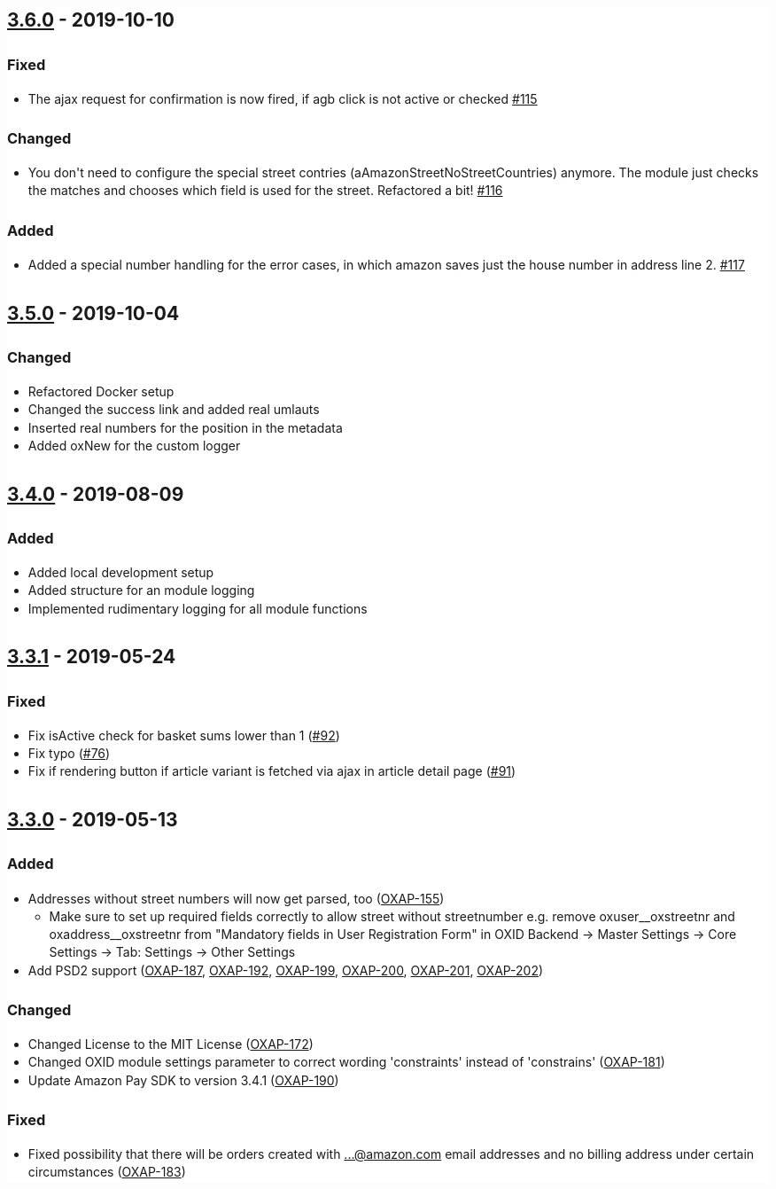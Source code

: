 ## [3.6.0] - 2019-10-10
### Fixed
- The ajax request for confirmation is now fired, if agb click is not active or checked [#115](https://github.com/bestit/amazon-pay-oxid/pull/115)

### Changed
- You don't need to configure the special street contries (aAmazonStreetNoStreetCountries) anymore. 
The module just checks the matches and chooses which field is used for the street. 
Refactored a bit! [#116](https://github.com/bestit/amazon-pay-oxid/pull/116)

### Added
- Added a special number handling for the error cases, in which amazon saves just the house number in address line 2. [#117](https://github.com/bestit/amazon-pay-oxid/pull/117) 

## [3.5.0] - 2019-10-04
### Changed
- Refactored Docker setup
- Changed the success link and added real umlauts
- Inserted real numbers for the position in the metadata
- Added oxNew for the custom logger

## [3.4.0] - 2019-08-09
### Added
- Added local development setup
- Added structure for an module logging
- Implemented rudimentary logging for all module functions

## [3.3.1] - 2019-05-24
### Fixed
- Fix isActive check for basket sums lower than 1 ([#92](https://github.com/bestit/amazon-pay-oxid/issues/92))
- Fix typo ([#76](https://github.com/bestit/amazon-pay-oxid/pull/76))
- Fix if rendering button if article variant is fetched via ajax in article detail page ([#91](https://github.com/bestit/amazon-pay-oxid/pull/91))

## [3.3.0] - 2019-05-13
### Added
- Addresses without street numbers will now get parsed, too ([OXAP-155](https://bestit.atlassian.net/browse/OXAP-155))
  - Make sure to set up required fields correctly to allow street without streetnumber e.g. remove oxuser__oxstreetnr and oxaddress__oxstreetnr from "Mandatory fields in User Registration Form" in OXID Backend -> Master Settings -> Core Settings -> Tab: Settings -> Other Settings
- Add PSD2 support ([OXAP-187](https://bestit.atlassian.net/browse/OXAP-187), [OXAP-192](https://bestit.atlassian.net/browse/OXAP-192), [OXAP-199](https://bestit.atlassian.net/browse/OXAP-199), [OXAP-200](https://bestit.atlassian.net/browse/OXAP-200), [OXAP-201](https://bestit.atlassian.net/browse/OXAP-201), [OXAP-202](https://bestit.atlassian.net/browse/OXAP-202))
### Changed
- Changed License to the MIT License ([OXAP-172](https://bestit.atlassian.net/browse/OXAP-172))
- Changed OXID module settings parameter to correct wording 'constraints' instead of 'constrains' ([OXAP-181](https://bestit.atlassian.net/browse/OXAP-181))
- Update Amazon Pay SDK to version 3.4.1 ([OXAP-190](https://bestit.atlassian.net/browse/OXAP-190))
### Fixed
- Fixed possibility that there will be orders created with ...@amazon.com email addresses and no billing address under certain circumstances ([OXAP-183](https://bestit.atlassian.net/browse/OXAP-183))

[3.6.4]: https://github.com/bestit/amazon-pay-oxid/compare/3.6.3...3.6.4
[3.6.3]: https://github.com/bestit/amazon-pay-oxid/compare/3.6.2...3.6.3
[3.6.2]: https://github.com/bestit/amazon-pay-oxid/compare/3.6.1...3.6.2
[3.6.1]: https://github.com/bestit/amazon-pay-oxid/compare/3.6.0...3.6.1
[3.6.0]: https://github.com/bestit/amazon-pay-oxid/compare/3.5.0...3.6.0
[3.5.0]: https://github.com/bestit/amazon-pay-oxid/compare/3.4.0...3.5.0
[3.4.0]: https://github.com/bestit/amazon-pay-oxid/compare/3.3.1...3.4.0
[3.3.1]: https://github.com/bestit/amazon-pay-oxid/compare/3.3.0...3.3.1
[3.3.0]: https://github.com/bestit/amazon-pay-oxid/compare/3.2.2...3.3.0
[3.2.2]: https://github.com/bestit/amazon-pay-oxid/compare/3.2.1...3.2.2
[3.2.1]: https://github.com/bestit/amazon-pay-oxid/compare/3.2.0...3.2.1
[3.2.0]: https://github.com/bestit/amazon-pay-oxid/compare/3.1.4...3.2.0
[3.1.4]: https://github.com/bestit/amazon-pay-oxid/compare/3.1.3...3.1.4
[3.1.3]: https://github.com/bestit/amazon-pay-oxid/compare/3.1.2...3.1.3
[3.1.2]: https://github.com/bestit/amazon-pay-oxid/compare/3.1.1...3.1.2
[3.1.1]: https://github.com/bestit/amazon-pay-oxid/compare/3.1.0...3.1.1
[3.1.0]: https://github.com/bestit/amazon-pay-oxid/compare/3.0.2...3.1.0